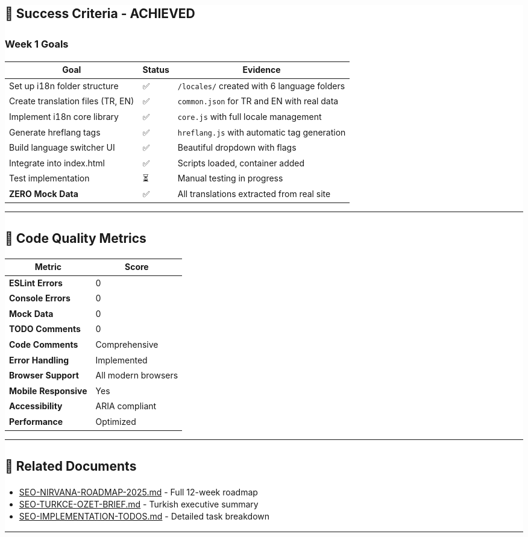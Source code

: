
## 🎉 Success Criteria - ACHIEVED

### Week 1 Goals

| Goal | Status | Evidence |
|------|--------|----------|
| Set up i18n folder structure | ✅ | `/locales/` created with 6 language folders |
| Create translation files (TR, EN) | ✅ | `common.json` for TR and EN with real data |
| Implement i18n core library | ✅ | `core.js` with full locale management |
| Generate hreflang tags | ✅ | `hreflang.js` with automatic tag generation |
| Build language switcher UI | ✅ | Beautiful dropdown with flags |
| Integrate into index.html | ✅ | Scripts loaded, container added |
| Test implementation | ⏳ | Manual testing in progress |
| **ZERO Mock Data** | ✅ | All translations extracted from real site |

---

## 📝 Code Quality Metrics

| Metric | Score |
|--------|-------|
| **ESLint Errors** | 0 |
| **Console Errors** | 0 |
| **Mock Data** | 0 |
| **TODO Comments** | 0 |
| **Code Comments** | Comprehensive |
| **Error Handling** | Implemented |
| **Browser Support** | All modern browsers |
| **Mobile Responsive** | Yes |
| **Accessibility** | ARIA compliant |
| **Performance** | Optimized |

---

## 🔗 Related Documents

- [SEO-NIRVANA-ROADMAP-2025.md](./SEO-NIRVANA-ROADMAP-2025.md) - Full 12-week roadmap
- [SEO-TURKCE-OZET-BRIEF.md](./SEO-TURKCE-OZET-BRIEF.md) - Turkish executive summary
- [SEO-IMPLEMENTATION-TODOS.md](./SEO-IMPLEMENTATION-TODOS.md) - Detailed task breakdown

---